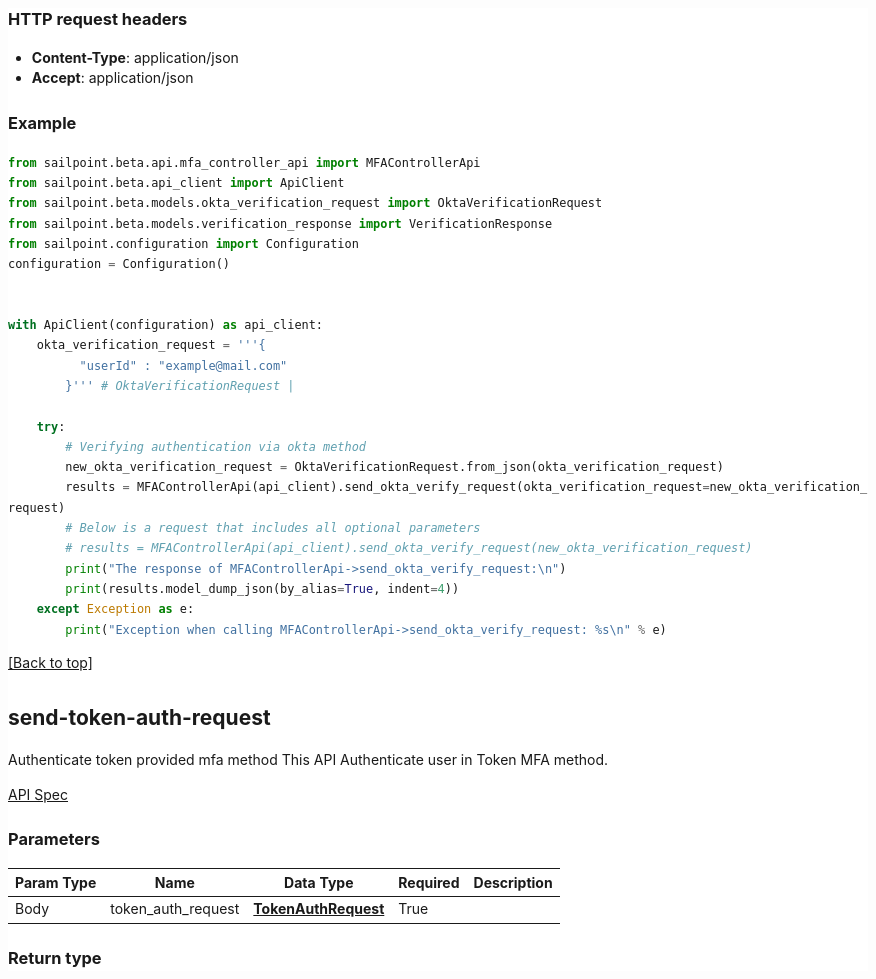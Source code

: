 ### HTTP request headers

- **Content-Type**: application/json
- **Accept**: application/json

### Example

```python
from sailpoint.beta.api.mfa_controller_api import MFAControllerApi
from sailpoint.beta.api_client import ApiClient
from sailpoint.beta.models.okta_verification_request import OktaVerificationRequest
from sailpoint.beta.models.verification_response import VerificationResponse
from sailpoint.configuration import Configuration
configuration = Configuration()


with ApiClient(configuration) as api_client:
    okta_verification_request = '''{
          "userId" : "example@mail.com"
        }''' # OktaVerificationRequest |

    try:
        # Verifying authentication via okta method
        new_okta_verification_request = OktaVerificationRequest.from_json(okta_verification_request)
        results = MFAControllerApi(api_client).send_okta_verify_request(okta_verification_request=new_okta_verification_request)
        # Below is a request that includes all optional parameters
        # results = MFAControllerApi(api_client).send_okta_verify_request(new_okta_verification_request)
        print("The response of MFAControllerApi->send_okta_verify_request:\n")
        print(results.model_dump_json(by_alias=True, indent=4))
    except Exception as e:
        print("Exception when calling MFAControllerApi->send_okta_verify_request: %s\n" % e)
```

[[Back to top]](#)

## send-token-auth-request

Authenticate token provided mfa method This API Authenticate user in Token MFA method.

[API Spec](https://developer.sailpoint.com/docs/api/beta/send-token-auth-request)

### Parameters

| Param Type | Name | Data Type | Required | Description |
| --- | --- | --- | --- | --- |
| Body | token_auth_request | [**TokenAuthRequest**](../models/token-auth-request) | True |

### Return type
